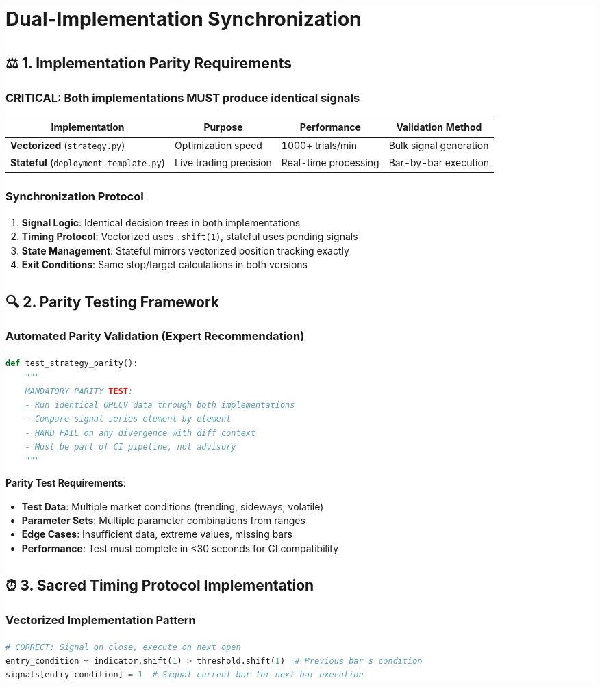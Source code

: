 
# **Dual-Implementation Synchronization**

## ⚖️ **1. Implementation Parity Requirements**

### **CRITICAL**: Both implementations MUST produce identical signals

| Implementation | Purpose | Performance | Validation Method |
|----------------|---------|-------------|-------------------|
| **Vectorized** (`strategy.py`) | Optimization speed | 1000+ trials/min | Bulk signal generation |
| **Stateful** (`deployment_template.py`) | Live trading precision | Real-time processing | Bar-by-bar execution |

### **Synchronization Protocol**
1. **Signal Logic**: Identical decision trees in both implementations
2. **Timing Protocol**: Vectorized uses `.shift(1)`, stateful uses pending signals
3. **State Management**: Stateful mirrors vectorized position tracking exactly
4. **Exit Conditions**: Same stop/target calculations in both versions

## 🔍 **2. Parity Testing Framework**

### **Automated Parity Validation** (Expert Recommendation)
```python
def test_strategy_parity():
    """
    MANDATORY PARITY TEST:
    - Run identical OHLCV data through both implementations
    - Compare signal series element by element
    - HARD FAIL on any divergence with diff context
    - Must be part of CI pipeline, not advisory
    """
```

**Parity Test Requirements**:
- **Test Data**: Multiple market conditions (trending, sideways, volatile)
- **Parameter Sets**: Multiple parameter combinations from ranges
- **Edge Cases**: Insufficient data, extreme values, missing bars
- **Performance**: Test must complete in <30 seconds for CI compatibility

## ⏰ **3. Sacred Timing Protocol Implementation**

### **Vectorized Implementation Pattern**
```python
# CORRECT: Signal on close, execute on next open
entry_condition = indicator.shift(1) > threshold.shift(1)  # Previous bar's condition
signals[entry_condition] = 1  # Signal current bar for next bar execution
```
